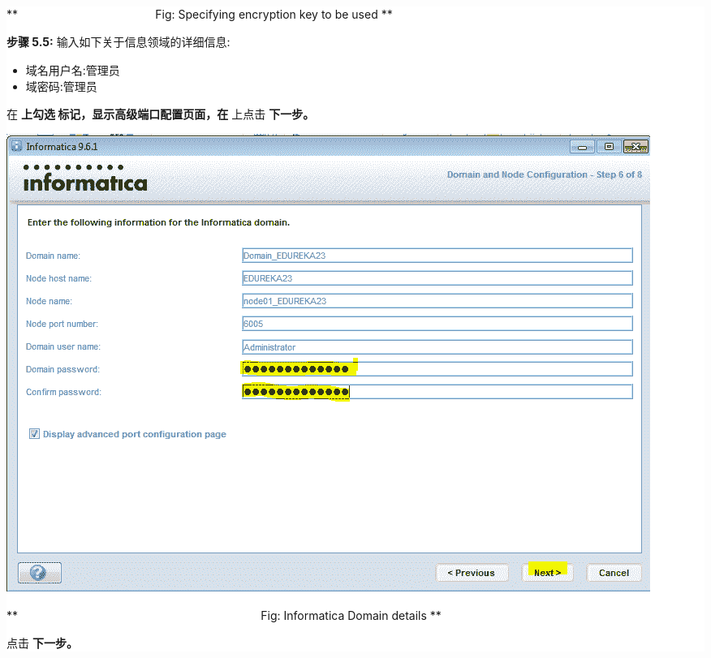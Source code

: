 **                                           Fig: Specifying encryption key to be used **



**步骤 5.5:** 输入如下关于信息领域的详细信息:

*   域名用户名:管理员
*   域密码:管理员

在 **上勾选 标记，显示高级端口配置页面，在** 上点击 **下一步。**

![Informatica-installation-domain-6 - Informatica installation - Edureka](img/128ead60a9af0d5350fe7cb676d42d36.png)

**                                                                            Fig: Informatica Domain details **



点击 **下一步。**
